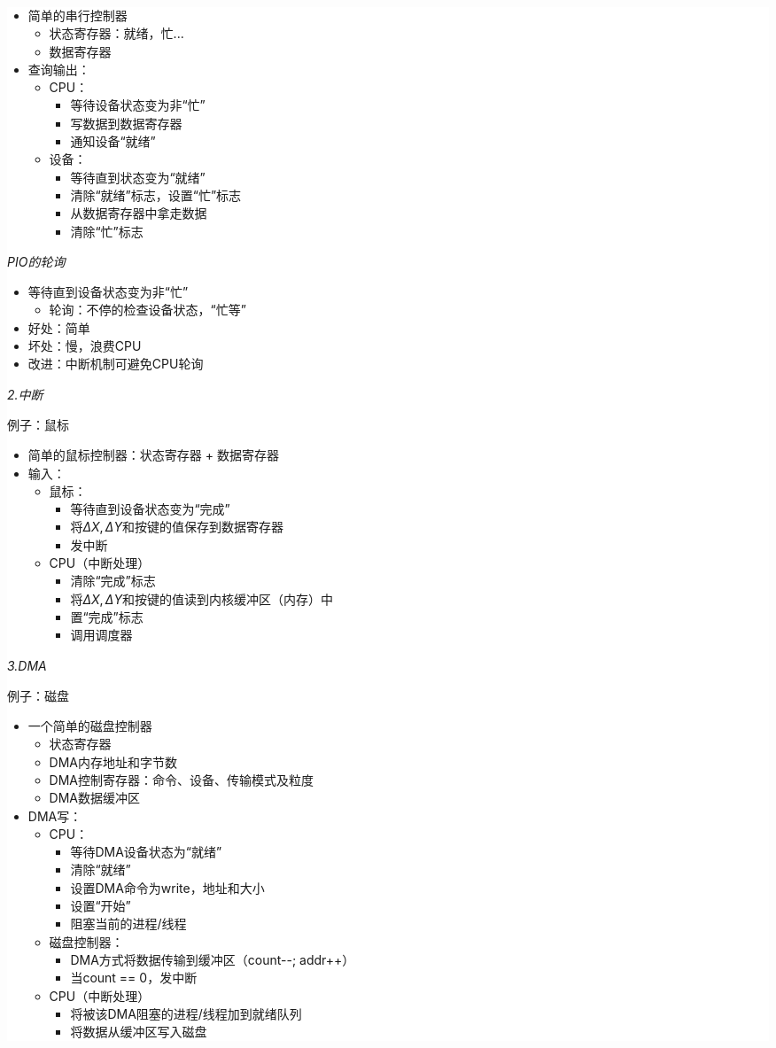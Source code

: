 - 简单的串行控制器
  - 状态寄存器：就绪，忙...
  - 数据寄存器
- 查询输出：
  - CPU：
    - 等待设备状态变为非“忙”
    - 写数据到数据寄存器
    - 通知设备“就绪”
  - 设备：
    - 等待直到状态变为“就绪”
    - 清除“就绪”标志，设置“忙”标志
    - 从数据寄存器中拿走数据
    - 清除“忙”标志

*PIO的轮询*

- 等待直到设备状态变为非“忙”
  - 轮询：不停的检查设备状态，“忙等”
- 好处：简单
- 坏处：慢，浪费CPU
- 改进：中断机制可避免CPU轮询

*2.中断*

例子：鼠标

- 简单的鼠标控制器：状态寄存器 + 数据寄存器
- 输入：
  - 鼠标：
    - 等待直到设备状态变为“完成”
    - 将$\Delta X,\Delta Y$和按键的值保存到数据寄存器
    - 发中断
  - CPU（中断处理）
    - 清除“完成”标志
    - 将$\Delta X,\Delta Y$和按键的值读到内核缓冲区（内存）中
    - 置“完成”标志
    - 调用调度器

*3.DMA*

例子：磁盘

- 一个简单的磁盘控制器
  - 状态寄存器
  - DMA内存地址和字节数
  - DMA控制寄存器：命令、设备、传输模式及粒度
  - DMA数据缓冲区
- DMA写：
  - CPU：
    - 等待DMA设备状态为“就绪”
    - 清除“就绪”
    - 设置DMA命令为write，地址和大小
    - 设置“开始”
    - 阻塞当前的进程/线程
  - 磁盘控制器：
    - DMA方式将数据传输到缓冲区（count--; addr++）
    - 当count == 0，发中断
  - CPU（中断处理）
    - 将被该DMA阻塞的进程/线程加到就绪队列
    - 将数据从缓冲区写入磁盘
